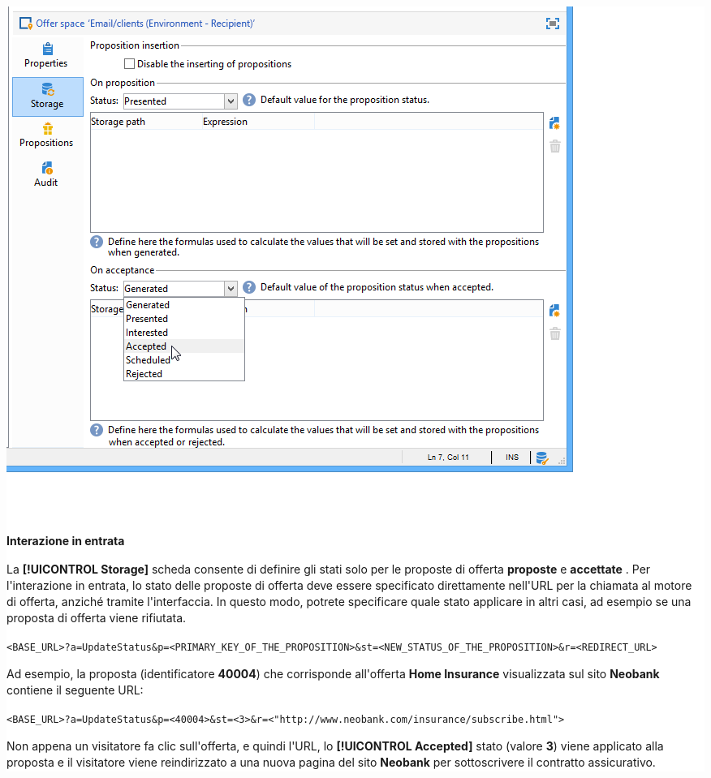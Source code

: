    ![](assets/offer_update_status_002.png)

**Interazione in entrata**

La **[!UICONTROL Storage]** scheda consente di definire gli stati solo per le proposte di offerta **proposte** e **accettate** . Per l&#39;interazione in entrata, lo stato delle proposte di offerta deve essere specificato direttamente nell&#39;URL per la chiamata al motore di offerta, anziché tramite l&#39;interfaccia. In questo modo, potrete specificare quale stato applicare in altri casi, ad esempio se una proposta di offerta viene rifiutata.

```
<BASE_URL>?a=UpdateStatus&p=<PRIMARY_KEY_OF_THE_PROPOSITION>&st=<NEW_STATUS_OF_THE_PROPOSITION>&r=<REDIRECT_URL>
```

Ad esempio, la proposta (identificatore **40004**) che corrisponde all&#39;offerta **Home Insurance** visualizzata sul sito **Neobank** contiene il seguente URL:

```
<BASE_URL>?a=UpdateStatus&p=<40004>&st=<3>&r=<"http://www.neobank.com/insurance/subscribe.html">
```

Non appena un visitatore fa clic sull&#39;offerta, e quindi l&#39;URL, lo **[!UICONTROL Accepted]** stato (valore **3**) viene applicato alla proposta e il visitatore viene reindirizzato a una nuova pagina del sito **Neobank** per sottoscrivere il contratto assicurativo.
